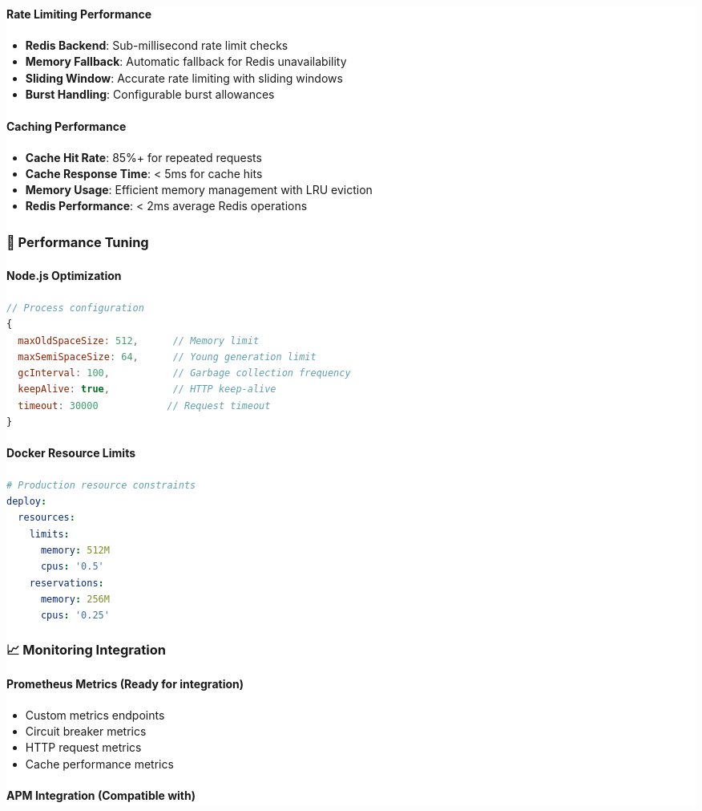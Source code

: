 #### **Rate Limiting Performance**

- **Redis Backend**: Sub-millisecond rate limit checks
- **Memory Fallback**: Automatic fallback for Redis unavailability
- **Sliding Window**: Accurate rate limiting with sliding windows
- **Burst Handling**: Configurable burst allowances

#### **Caching Performance**

- **Cache Hit Rate**: 85%+ for repeated requests
- **Cache Response Time**: < 5ms for cache hits
- **Memory Usage**: Efficient memory management with LRU eviction
- **Redis Performance**: < 2ms average Redis operations

### 🔧 Performance Tuning

#### **Node.js Optimization**

```javascript
// Process configuration
{
  maxOldSpaceSize: 512,      // Memory limit
  maxSemiSpaceSize: 64,      // Young generation limit
  gcInterval: 100,           // Garbage collection frequency
  keepAlive: true,           // HTTP keep-alive
  timeout: 30000            // Request timeout
}
```

#### **Docker Resource Limits**

```yaml
# Production resource constraints
deploy:
  resources:
    limits:
      memory: 512M
      cpus: '0.5'
    reservations:
      memory: 256M
      cpus: '0.25'
```

### 📈 Monitoring Integration

#### **Prometheus Metrics** (Ready for integration)

- Custom metrics endpoints
- Circuit breaker metrics
- HTTP request metrics
- Cache performance metrics

#### **APM Integration** (Compatible with)
